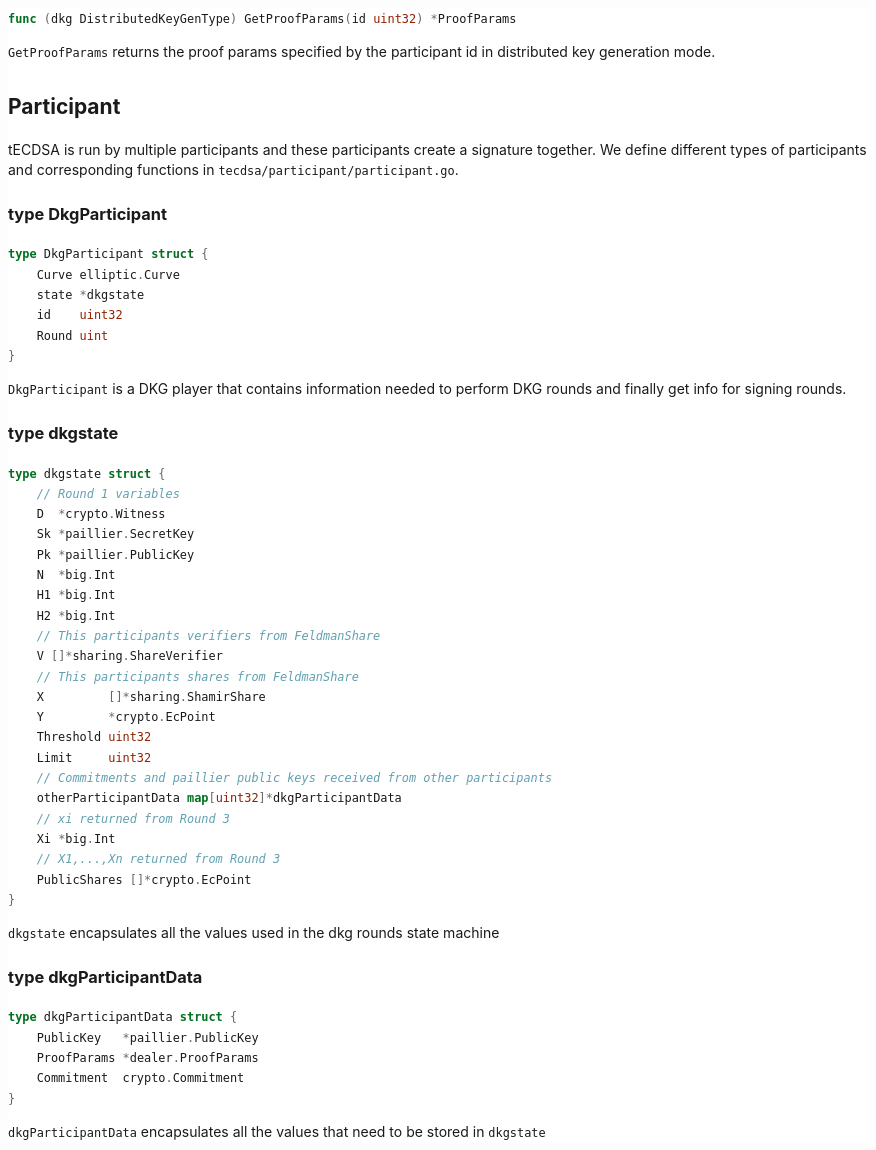 ```go
func (dkg DistributedKeyGenType) GetProofParams(id uint32) *ProofParams
```
`GetProofParams` returns the proof params specified by the participant id in distributed key generation mode.

## Participant
tECDSA is run by multiple participants and these participants create a signature together. We define different types of participants and 
corresponding functions in `tecdsa/participant/participant.go`. 

### type DkgParticipant
```go
type DkgParticipant struct {
	Curve elliptic.Curve
	state *dkgstate
	id    uint32
	Round uint
}
```
`DkgParticipant` is a DKG player that contains information needed to perform DKG rounds and finally get info for signing rounds.

### type dkgstate
```go
type dkgstate struct {
	// Round 1 variables
	D  *crypto.Witness
	Sk *paillier.SecretKey
	Pk *paillier.PublicKey
	N  *big.Int
	H1 *big.Int
	H2 *big.Int
	// This participants verifiers from FeldmanShare
	V []*sharing.ShareVerifier
	// This participants shares from FeldmanShare
	X         []*sharing.ShamirShare
	Y         *crypto.EcPoint
	Threshold uint32
	Limit     uint32
	// Commitments and paillier public keys received from other participants
	otherParticipantData map[uint32]*dkgParticipantData
	// xi returned from Round 3
	Xi *big.Int
	// X1,...,Xn returned from Round 3
	PublicShares []*crypto.EcPoint
}
```
`dkgstate` encapsulates all the values used in the dkg rounds state machine

### type dkgParticipantData
```go
type dkgParticipantData struct {
	PublicKey   *paillier.PublicKey
	ProofParams *dealer.ProofParams
	Commitment  crypto.Commitment
}
```
`dkgParticipantData` encapsulates all the values that need to be stored in `dkgstate`
